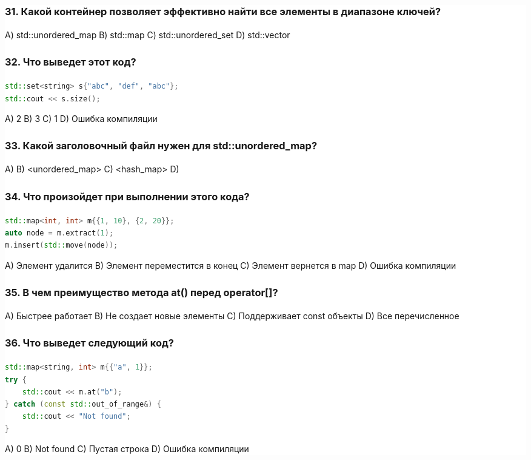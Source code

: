 ### 31. Какой контейнер позволяет эффективно найти все элементы в диапазоне ключей?
A) std::unordered_map
B) std::map
C) std::unordered_set
D) std::vector

### 32. Что выведет этот код?
```cpp
std::set<string> s{"abc", "def", "abc"};
std::cout << s.size();
```
A) 2
B) 3
C) 1
D) Ошибка компиляции

### 33. Какой заголовочный файл нужен для std::unordered_map?
A) <map>
B) <unordered_map>
C) <hash_map>
D) <associative>

### 34. Что произойдет при выполнении этого кода?
```cpp
std::map<int, int> m{{1, 10}, {2, 20}};
auto node = m.extract(1);
m.insert(std::move(node));
```
A) Элемент удалится
B) Элемент переместится в конец
C) Элемент вернется в map
D) Ошибка компиляции

### 35. В чем преимущество метода at() перед operator[]?
A) Быстрее работает
B) Не создает новые элементы
C) Поддерживает const объекты
D) Все перечисленное

### 36. Что выведет следующий код?
```cpp
std::map<string, int> m{{"a", 1}};
try {
    std::cout << m.at("b");
} catch (const std::out_of_range&) {
    std::cout << "Not found";
}
```
A) 0
B) Not found
C) Пустая строка
D) Ошибка компиляции
